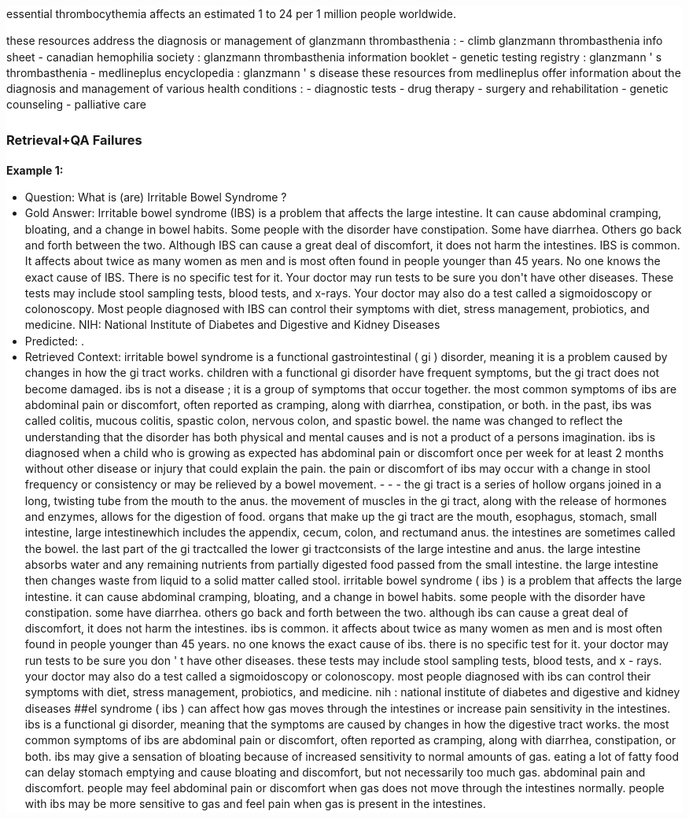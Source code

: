 essential thrombocythemia affects an estimated 1 to 24 per 1 million people worldwide.

these resources address the diagnosis or management of glanzmann thrombasthenia : - climb glanzmann thrombasthenia info sheet - canadian hemophilia society : glanzmann thrombasthenia information booklet - genetic testing registry : glanzmann ' s thrombasthenia - medlineplus encyclopedia : glanzmann ' s disease these resources from medlineplus offer information about the diagnosis and management of various health conditions : - diagnostic tests - drug therapy - surgery and rehabilitation - genetic counseling - palliative care

### Retrieval+QA Failures

**Example 1:**
- Question: What is (are) Irritable Bowel Syndrome ?
- Gold Answer: Irritable bowel syndrome (IBS) is a problem that affects the large intestine. It can cause abdominal cramping, bloating, and a change in bowel habits. Some people with the disorder have constipation. Some have diarrhea. Others go back and forth between the two. Although IBS can cause a great deal of discomfort, it does not harm the intestines.    IBS is common. It affects about twice as many women as men and is most often found in people younger than 45 years. No one knows the exact cause of IBS. There is no specific test for it. Your doctor may run tests to be sure you don't have other diseases. These tests may include stool sampling tests, blood tests, and x-rays. Your doctor may also do a test called a sigmoidoscopy or colonoscopy. Most people diagnosed with IBS can control their symptoms with diet, stress management, probiotics, and medicine.    NIH: National Institute of Diabetes and Digestive and Kidney Diseases
- Predicted: .
- Retrieved Context: irritable bowel syndrome is a functional gastrointestinal ( gi ) disorder, meaning it is a problem caused by changes in how the gi tract works. children with a functional gi disorder have frequent symptoms, but the gi tract does not become damaged. ibs is not a disease ; it is a group of symptoms that occur together. the most common symptoms of ibs are abdominal pain or discomfort, often reported as cramping, along with diarrhea, constipation, or both. in the past, ibs was called colitis, mucous colitis, spastic colon, nervous colon, and spastic bowel. the name was changed to reflect the understanding that the disorder has both physical and mental causes and is not a product of a persons imagination. ibs is diagnosed when a child who is growing as expected has abdominal pain or discomfort once per week for at least 2 months without other disease or injury that could explain the pain. the pain or discomfort of ibs may occur with a change in stool frequency or consistency or may be relieved by a bowel movement. - - - the gi tract is a series of hollow organs joined in a long, twisting tube from the mouth to the anus. the movement of muscles in the gi tract, along with the release of hormones and enzymes, allows for the digestion of food. organs that make up the gi tract are the mouth, esophagus, stomach, small intestine, large intestinewhich includes the appendix, cecum, colon, and rectumand anus. the intestines are sometimes called the bowel. the last part of the gi tractcalled the lower gi tractconsists of the large intestine and anus. the large intestine absorbs water and any remaining nutrients from partially digested food passed from the small intestine. the large intestine then changes waste from liquid to a solid matter called stool. irritable bowel syndrome ( ibs ) is a problem that affects the large intestine. it can cause abdominal cramping, bloating, and a change in bowel habits. some people with the disorder have constipation. some have diarrhea. others go back and forth between the two. although ibs can cause a great deal of discomfort, it does not harm the intestines. ibs is common. it affects about twice as many women as men and is most often found in people younger than 45 years. no one knows the exact cause of ibs. there is no specific test for it. your doctor may run tests to be sure you don ' t have other diseases. these tests may include stool sampling tests, blood tests, and x - rays. your doctor may also do a test called a sigmoidoscopy or colonoscopy. most people diagnosed with ibs can control their symptoms with diet, stress management, probiotics, and medicine. nih : national institute of diabetes and digestive and kidney diseases ##el syndrome ( ibs ) can affect how gas moves through the intestines or increase pain sensitivity in the intestines. ibs is a functional gi disorder, meaning that the symptoms are caused by changes in how the digestive tract works. the most common symptoms of ibs are abdominal pain or discomfort, often reported as cramping, along with diarrhea, constipation, or both. ibs may give a sensation of bloating because of increased sensitivity to normal amounts of gas. eating a lot of fatty food can delay stomach emptying and cause bloating and discomfort, but not necessarily too much gas. abdominal pain and discomfort. people may feel abdominal pain or discomfort when gas does not move through the intestines normally. people with ibs may be more sensitive to gas and feel pain when gas is present in the intestines.

